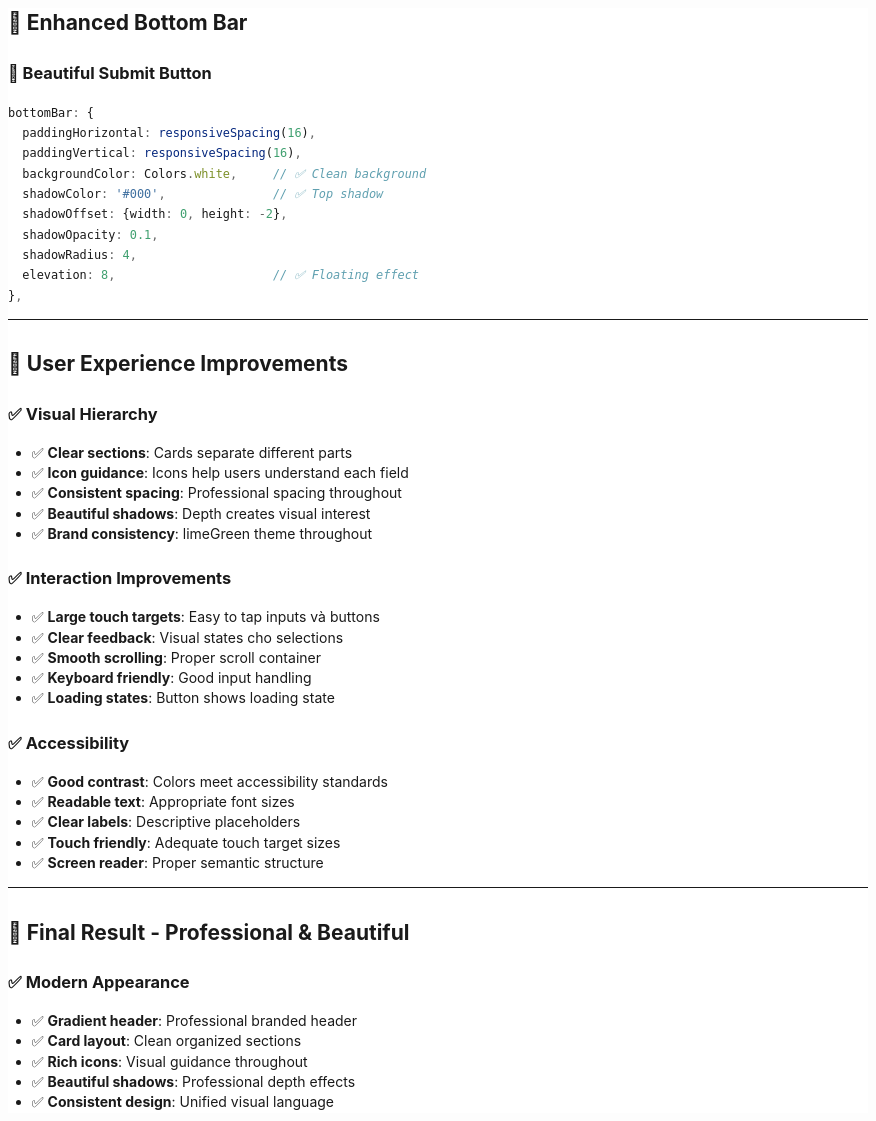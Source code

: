 ## 🎨 **Enhanced Bottom Bar**

### **🔘 Beautiful Submit Button**
```typescript
bottomBar: {
  paddingHorizontal: responsiveSpacing(16),
  paddingVertical: responsiveSpacing(16),
  backgroundColor: Colors.white,     // ✅ Clean background
  shadowColor: '#000',               // ✅ Top shadow
  shadowOffset: {width: 0, height: -2},
  shadowOpacity: 0.1,
  shadowRadius: 4,
  elevation: 8,                      // ✅ Floating effect
},
```

---

## 🎯 **User Experience Improvements**

### **✅ Visual Hierarchy**
- ✅ **Clear sections**: Cards separate different parts
- ✅ **Icon guidance**: Icons help users understand each field
- ✅ **Consistent spacing**: Professional spacing throughout
- ✅ **Beautiful shadows**: Depth creates visual interest
- ✅ **Brand consistency**: limeGreen theme throughout

### **✅ Interaction Improvements**
- ✅ **Large touch targets**: Easy to tap inputs và buttons
- ✅ **Clear feedback**: Visual states cho selections
- ✅ **Smooth scrolling**: Proper scroll container
- ✅ **Keyboard friendly**: Good input handling
- ✅ **Loading states**: Button shows loading state

### **✅ Accessibility**
- ✅ **Good contrast**: Colors meet accessibility standards
- ✅ **Readable text**: Appropriate font sizes
- ✅ **Clear labels**: Descriptive placeholders
- ✅ **Touch friendly**: Adequate touch target sizes
- ✅ **Screen reader**: Proper semantic structure

---

## 🎉 **Final Result - Professional & Beautiful**

### **✅ Modern Appearance**
- ✅ **Gradient header**: Professional branded header
- ✅ **Card layout**: Clean organized sections
- ✅ **Rich icons**: Visual guidance throughout
- ✅ **Beautiful shadows**: Professional depth effects
- ✅ **Consistent design**: Unified visual language
